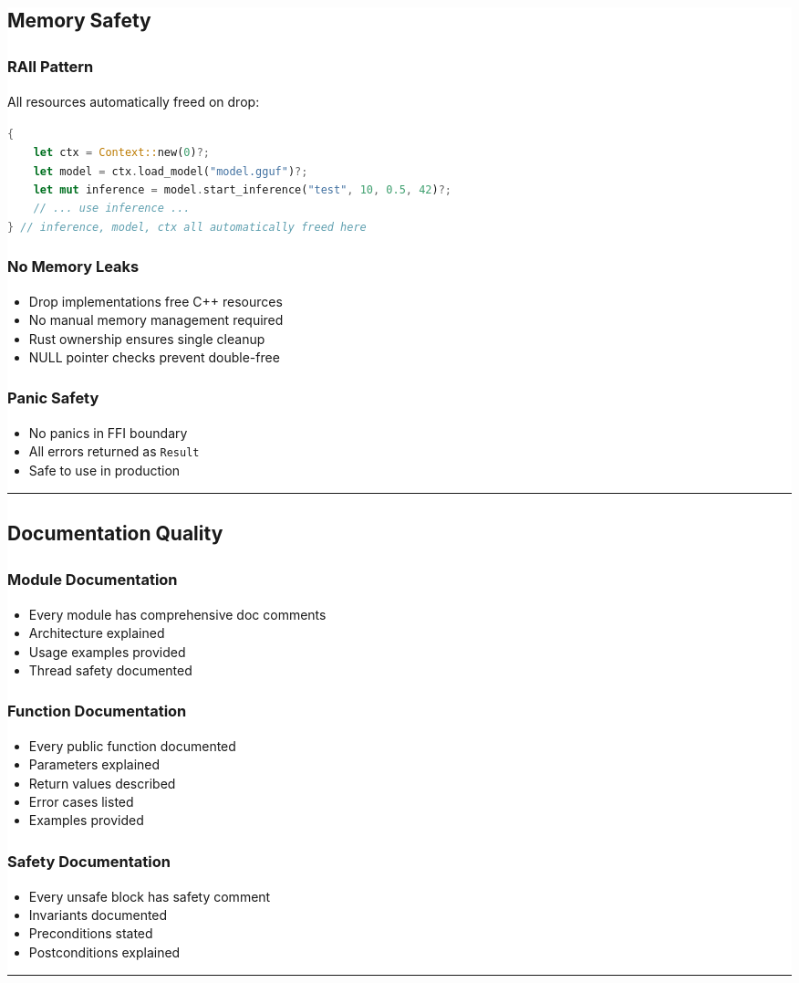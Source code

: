 ## Memory Safety

### RAII Pattern

All resources automatically freed on drop:

```rust
{
    let ctx = Context::new(0)?;
    let model = ctx.load_model("model.gguf")?;
    let mut inference = model.start_inference("test", 10, 0.5, 42)?;
    // ... use inference ...
} // inference, model, ctx all automatically freed here
```

### No Memory Leaks

- Drop implementations free C++ resources
- No manual memory management required
- Rust ownership ensures single cleanup
- NULL pointer checks prevent double-free

### Panic Safety

- No panics in FFI boundary
- All errors returned as `Result`
- Safe to use in production

---

## Documentation Quality

### Module Documentation

- Every module has comprehensive doc comments
- Architecture explained
- Usage examples provided
- Thread safety documented

### Function Documentation

- Every public function documented
- Parameters explained
- Return values described
- Error cases listed
- Examples provided

### Safety Documentation

- Every unsafe block has safety comment
- Invariants documented
- Preconditions stated
- Postconditions explained

---